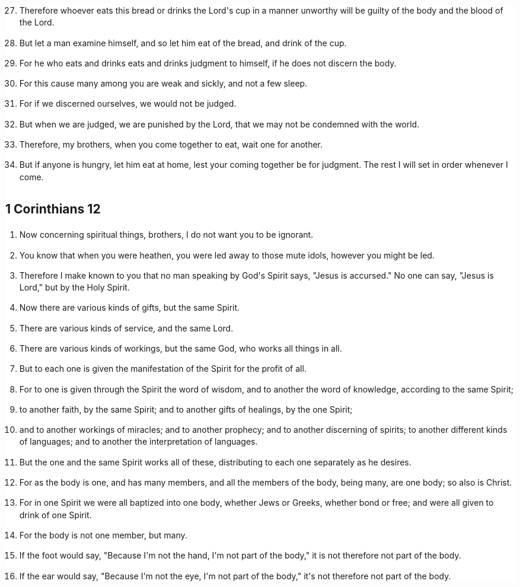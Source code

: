 27. Therefore whoever eats this bread or drinks the Lord's cup in a manner unworthy will be guilty of the body and the blood of the Lord.

28. But let a man examine himself, and so let him eat of the bread, and drink of the cup.

29. For he who eats and drinks eats and drinks judgment to himself, if he does not discern the body.

30. For this cause many among you are weak and sickly, and not a few sleep.

31. For if we discerned ourselves, we would not be judged.

32. But when we are judged, we are punished by the Lord, that we may not be condemned with the world.

33. Therefore, my brothers, when you come together to eat, wait one for another.

34. But if anyone is hungry, let him eat at home, lest your coming together be for judgment. The rest I will set in order whenever I come.

## 1 Corinthians 12

1. Now concerning spiritual things, brothers, I do not want you to be ignorant.

2. You know that when you were heathen, you were led away to those mute idols, however you might be led.

3. Therefore I make known to you that no man speaking by God's Spirit says, "Jesus is accursed." No one can say, "Jesus is Lord," but by the Holy Spirit.

4. Now there are various kinds of gifts, but the same Spirit.

5. There are various kinds of service, and the same Lord.

6. There are various kinds of workings, but the same God, who works all things in all.

7. But to each one is given the manifestation of the Spirit for the profit of all.

8. For to one is given through the Spirit the word of wisdom, and to another the word of knowledge, according to the same Spirit;

9. to another faith, by the same Spirit; and to another gifts of healings, by the one Spirit;

10. and to another workings of miracles; and to another prophecy; and to another discerning of spirits; to another different kinds of languages; and to another the interpretation of languages.

11. But the one and the same Spirit works all of these, distributing to each one separately as he desires.

12. For as the body is one, and has many members, and all the members of the body, being many, are one body; so also is Christ.

13. For in one Spirit we were all baptized into one body, whether Jews or Greeks, whether bond or free; and were all given to drink of one Spirit.

14. For the body is not one member, but many.

15. If the foot would say, "Because I'm not the hand, I'm not part of the body," it is not therefore not part of the body.

16. If the ear would say, "Because I'm not the eye, I'm not part of the body," it's not therefore not part of the body.
